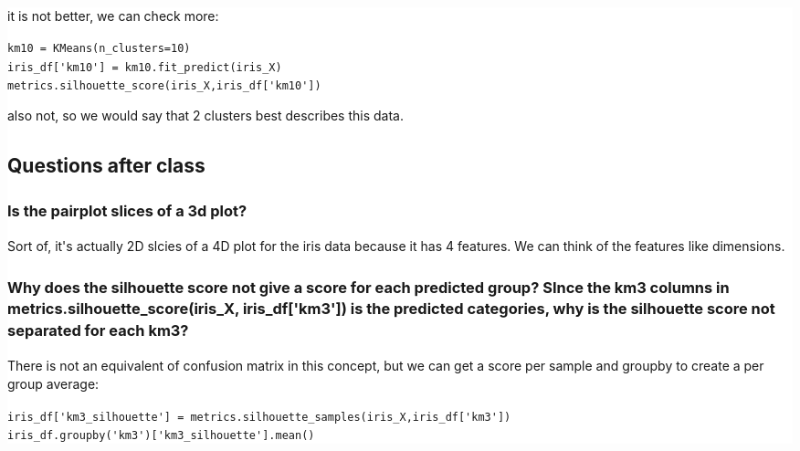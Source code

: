 it is not better, we can check more:
```{code-cell} ipython3
km10 = KMeans(n_clusters=10)
iris_df['km10'] = km10.fit_predict(iris_X)
metrics.silhouette_score(iris_X,iris_df['km10'])
```

also not, so we would say that 2 clusters best describes this data. 

```{code-cell} ipython3

```
## Questions after class

### Is the pairplot slices of a 3d plot?

Sort of, it's actually 2D slcies of a 4D plot for the iris data because it has 4 features.  We can think of the features like dimensions.  


### Why does the silhouette score not give a score for each predicted group? SInce the km3 columns in metrics.silhouette_score(iris_X, iris_df['km3']) is the predicted categories, why is the silhouette score not separated for each km3?

There is not an equivalent of confusion matrix in this concept, but we can get a score 
per sample and groupby to create a per group average: 


```{code-cell} ipython3
iris_df['km3_silhouette'] = metrics.silhouette_samples(iris_X,iris_df['km3'])
iris_df.groupby('km3')['km3_silhouette'].mean()
```